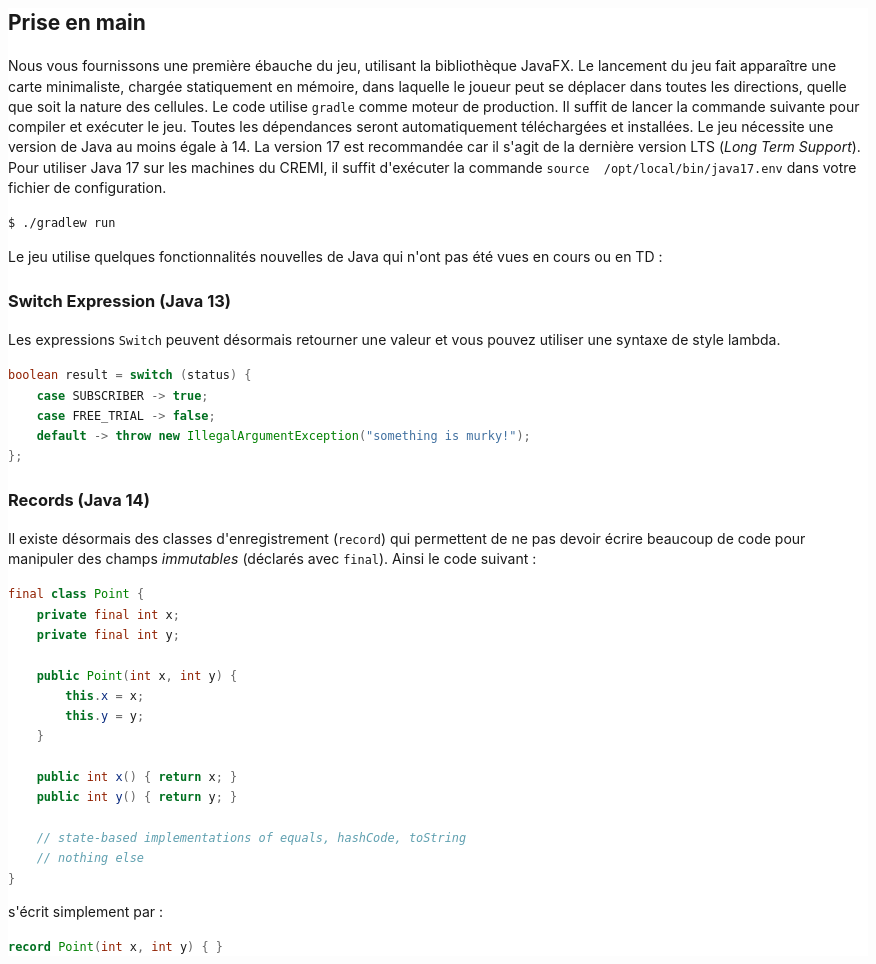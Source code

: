 ## Prise en main

Nous vous fournissons une première ébauche du jeu, utilisant la bibliothèque JavaFX. Le lancement du jeu
fait apparaître une carte minimaliste, chargée statiquement en mémoire, dans laquelle le joueur peut se déplacer dans toutes les directions, quelle que soit la nature des cellules. Le code utilise `gradle` comme moteur de production. Il suffit de lancer la commande suivante pour compiler et exécuter le jeu. Toutes les dépendances seront automatiquement téléchargées et installées. Le jeu nécessite une version de Java au moins égale à 14. La version 17 est recommandée car il s'agit de la dernière version LTS (*Long Term Support*). Pour utiliser Java 17 sur les machines du CREMI, il suffit d'exécuter la commande `source  /opt/local/bin/java17.env` dans votre fichier de configuration. 

    $ ./gradlew run


Le jeu utilise quelques fonctionnalités nouvelles de Java qui n'ont pas été vues en cours ou en TD :

### Switch Expression (Java 13)

Les expressions `Switch` peuvent désormais retourner une valeur et vous pouvez utiliser une syntaxe de style lambda. 

```java
boolean result = switch (status) {
    case SUBSCRIBER -> true;
    case FREE_TRIAL -> false;
    default -> throw new IllegalArgumentException("something is murky!");
};
```

### Records (Java 14)

Il existe désormais des classes d'enregistrement (`record`) qui permettent de ne pas devoir écrire beaucoup de code pour manipuler des champs *immutables* (déclarés avec `final`). Ainsi le code suivant :

```java
final class Point {
    private final int x;
    private final int y;

    public Point(int x, int y) {
        this.x = x;
        this.y = y;
    }

    public int x() { return x; }
    public int y() { return y; }

    // state-based implementations of equals, hashCode, toString
    // nothing else
}
```
s'écrit simplement par :
```java
record Point(int x, int y) { }
```
